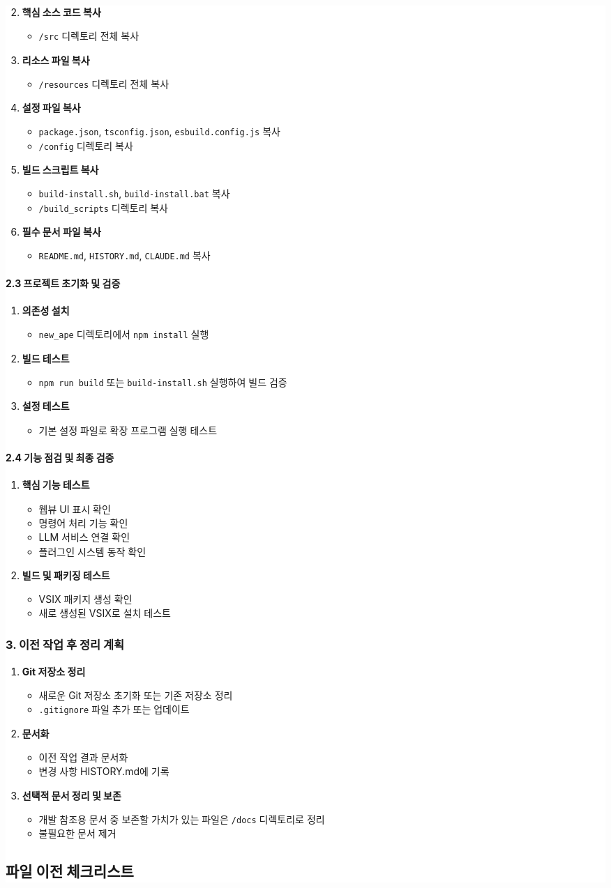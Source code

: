 2. **핵심 소스 코드 복사**
   - `/src` 디렉토리 전체 복사

3. **리소스 파일 복사**
   - `/resources` 디렉토리 전체 복사

4. **설정 파일 복사**
   - `package.json`, `tsconfig.json`, `esbuild.config.js` 복사
   - `/config` 디렉토리 복사

5. **빌드 스크립트 복사**
   - `build-install.sh`, `build-install.bat` 복사
   - `/build_scripts` 디렉토리 복사

6. **필수 문서 파일 복사**
   - `README.md`, `HISTORY.md`, `CLAUDE.md` 복사

#### 2.3 프로젝트 초기화 및 검증

1. **의존성 설치**
   - `new_ape` 디렉토리에서 `npm install` 실행

2. **빌드 테스트**
   - `npm run build` 또는 `build-install.sh` 실행하여 빌드 검증

3. **설정 테스트**
   - 기본 설정 파일로 확장 프로그램 실행 테스트

#### 2.4 기능 점검 및 최종 검증

1. **핵심 기능 테스트**
   - 웹뷰 UI 표시 확인
   - 명령어 처리 기능 확인
   - LLM 서비스 연결 확인
   - 플러그인 시스템 동작 확인

2. **빌드 및 패키징 테스트**
   - VSIX 패키지 생성 확인
   - 새로 생성된 VSIX로 설치 테스트

### 3. 이전 작업 후 정리 계획

1. **Git 저장소 정리**
   - 새로운 Git 저장소 초기화 또는 기존 저장소 정리
   - `.gitignore` 파일 추가 또는 업데이트

2. **문서화**
   - 이전 작업 결과 문서화
   - 변경 사항 HISTORY.md에 기록

3. **선택적 문서 정리 및 보존**
   - 개발 참조용 문서 중 보존할 가치가 있는 파일은 `/docs` 디렉토리로 정리
   - 불필요한 문서 제거

## 파일 이전 체크리스트
